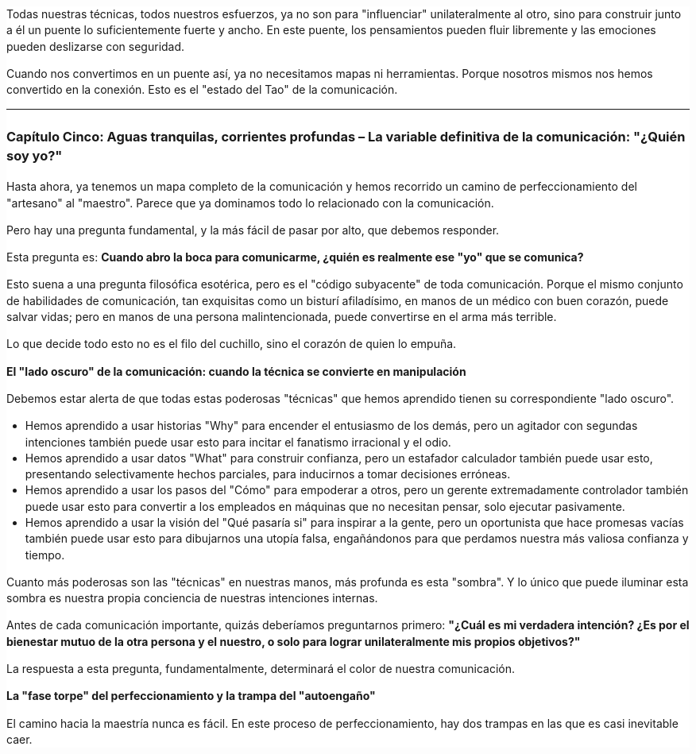 Todas nuestras técnicas, todos nuestros esfuerzos, ya no son para "influenciar" unilateralmente al otro, sino para construir junto a él un puente lo suficientemente fuerte y ancho. En este puente, los pensamientos pueden fluir libremente y las emociones pueden deslizarse con seguridad.

Cuando nos convertimos en un puente así, ya no necesitamos mapas ni herramientas. Porque nosotros mismos nos hemos convertido en la conexión. Esto es el "estado del Tao" de la comunicación.

---
### **Capítulo Cinco: Aguas tranquilas, corrientes profundas – La variable definitiva de la comunicación: "¿Quién soy yo?"**

Hasta ahora, ya tenemos un mapa completo de la comunicación y hemos recorrido un camino de perfeccionamiento del "artesano" al "maestro". Parece que ya dominamos todo lo relacionado con la comunicación.

Pero hay una pregunta fundamental, y la más fácil de pasar por alto, que debemos responder.

Esta pregunta es: **Cuando abro la boca para comunicarme, ¿quién es realmente ese "yo" que se comunica?**

Esto suena a una pregunta filosófica esotérica, pero es el "código subyacente" de toda comunicación. Porque el mismo conjunto de habilidades de comunicación, tan exquisitas como un bisturí afiladísimo, en manos de un médico con buen corazón, puede salvar vidas; pero en manos de una persona malintencionada, puede convertirse en el arma más terrible.

Lo que decide todo esto no es el filo del cuchillo, sino el corazón de quien lo empuña.

**El "lado oscuro" de la comunicación: cuando la técnica se convierte en manipulación**

Debemos estar alerta de que todas estas poderosas "técnicas" que hemos aprendido tienen su correspondiente "lado oscuro".

*   Hemos aprendido a usar historias "Why" para encender el entusiasmo de los demás, pero un agitador con segundas intenciones también puede usar esto para incitar el fanatismo irracional y el odio.
*   Hemos aprendido a usar datos "What" para construir confianza, pero un estafador calculador también puede usar esto, presentando selectivamente hechos parciales, para inducirnos a tomar decisiones erróneas.
*   Hemos aprendido a usar los pasos del "Cómo" para empoderar a otros, pero un gerente extremadamente controlador también puede usar esto para convertir a los empleados en máquinas que no necesitan pensar, solo ejecutar pasivamente.
*   Hemos aprendido a usar la visión del "Qué pasaría si" para inspirar a la gente, pero un oportunista que hace promesas vacías también puede usar esto para dibujarnos una utopía falsa, engañándonos para que perdamos nuestra más valiosa confianza y tiempo.

Cuanto más poderosas son las "técnicas" en nuestras manos, más profunda es esta "sombra". Y lo único que puede iluminar esta sombra es nuestra propia conciencia de nuestras intenciones internas.

Antes de cada comunicación importante, quizás deberíamos preguntarnos primero: **"¿Cuál es mi verdadera intención? ¿Es por el bienestar mutuo de la otra persona y el nuestro, o solo para lograr unilateralmente mis propios objetivos?"**

La respuesta a esta pregunta, fundamentalmente, determinará el color de nuestra comunicación.

**La "fase torpe" del perfeccionamiento y la trampa del "autoengaño"**

El camino hacia la maestría nunca es fácil. En este proceso de perfeccionamiento, hay dos trampas en las que es casi inevitable caer.
